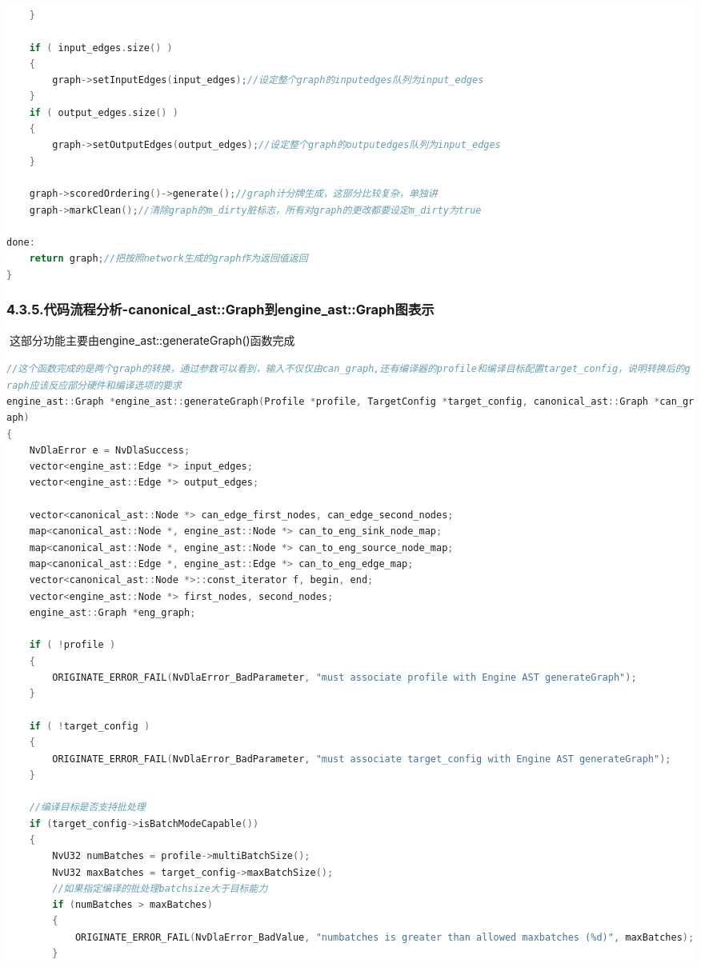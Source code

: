 ```c++
    }

    if ( input_edges.size() )
    {
        graph->setInputEdges(input_edges);//设定整个graph的inputedges队列为input_edges
    }
    if ( output_edges.size() )
    {
        graph->setOutputEdges(output_edges);//设定整个graph的outputedges队列为input_edges
    }

    graph->scoredOrdering()->generate();//graph计分牌生成，这部分比较复杂，单独讲
    graph->markClean();//清除graph的m_dirty脏标志，所有对graph的更改都要设定m_dirty为true

done:
    return graph;//把按照network生成的graph作为返回值返回
}
```

### 4.3.5.代码流程分析-canonical_ast::Graph到engine_ast::Graph图表示

​	这部分功能主要由engine_ast::generateGraph()函数完成

```c++
//这个函数完成的是两个graph的转换，通过参数可以看到，输入不仅仅由can_graph,还有编译器的profile和编译目标配置target_config，说明转换后的graph应该反应部分硬件和编译选项的要求
engine_ast::Graph *engine_ast::generateGraph(Profile *profile, TargetConfig *target_config, canonical_ast::Graph *can_graph)
{
    NvDlaError e = NvDlaSuccess;
    vector<engine_ast::Edge *> input_edges;
    vector<engine_ast::Edge *> output_edges;

    vector<canonical_ast::Node *> can_edge_first_nodes, can_edge_second_nodes;
    map<canonical_ast::Node *, engine_ast::Node *> can_to_eng_sink_node_map;
    map<canonical_ast::Node *, engine_ast::Node *> can_to_eng_source_node_map;
    map<canonical_ast::Edge *, engine_ast::Edge *> can_to_eng_edge_map;
    vector<canonical_ast::Node *>::const_iterator f, begin, end;
    vector<engine_ast::Node *> first_nodes, second_nodes;
    engine_ast::Graph *eng_graph;

    if ( !profile )
    {
        ORIGINATE_ERROR_FAIL(NvDlaError_BadParameter, "must associate profile with Engine AST generateGraph");
    }

    if ( !target_config )
    {
        ORIGINATE_ERROR_FAIL(NvDlaError_BadParameter, "must associate target_config with Engine AST generateGraph");
    }
	
    //编译目标是否支持批处理
    if (target_config->isBatchModeCapable())
    {
        NvU32 numBatches = profile->multiBatchSize();
        NvU32 maxBatches = target_config->maxBatchSize();
		//如果指定编译的批处理batchsize大于目标能力
        if (numBatches > maxBatches)
        {
            ORIGINATE_ERROR_FAIL(NvDlaError_BadValue, "numbatches is greater than allowed maxbatches (%d)", maxBatches);
        }
```